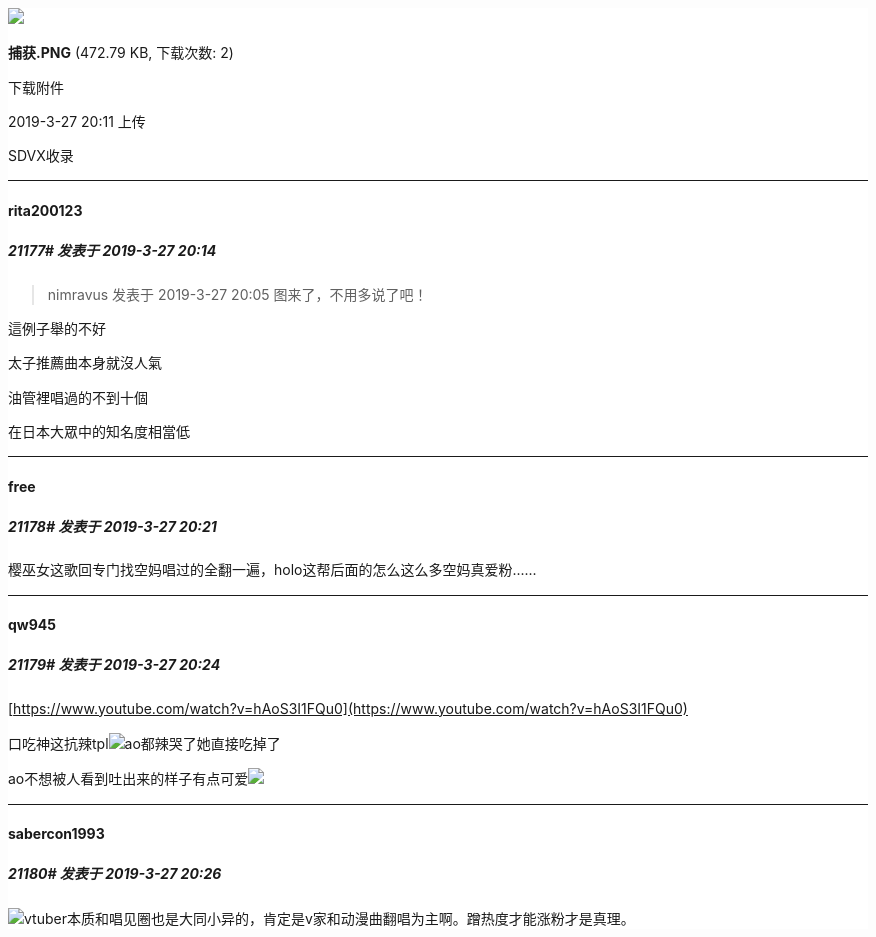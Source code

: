 
<img src="https://img.saraba1st.com/forum/201903/27/201138q9ax2ll569lt39il.png" referrerpolicy="no-referrer">


<strong>捕获.PNG</strong> (472.79 KB, 下载次数: 2)

下载附件

2019-3-27 20:11 上传


SDVX收录


-----

####  rita200123  
##### 21177#       发表于 2019-3-27 20:14


<blockquote>nimravus 发表于 2019-3-27 20:05
图来了，不用多说了吧！</blockquote>
這例子舉的不好

太子推薦曲本身就沒人氣

油管裡唱過的不到十個

在日本大眾中的知名度相當低


-----

####  free  
##### 21178#       发表于 2019-3-27 20:21


樱巫女这歌回专门找空妈唱过的全翻一遍，holo这帮后面的怎么这么多空妈真爱粉......


-----

####  qw945  
##### 21179#       发表于 2019-3-27 20:24


[https://www.youtube.com/watch?v=hAoS3I1FQu0](https://www.youtube.com/watch?v=hAoS3I1FQu0)

口吃神这抗辣tpl<img src="https://static.saraba1st.com/image/smiley/face2017/067.png" referrerpolicy="no-referrer">ao都辣哭了她直接吃掉了

ao不想被人看到吐出来的样子有点可爱<img src="https://static.saraba1st.com/image/smiley/face2017/074.png" referrerpolicy="no-referrer">


-----

####  sabercon1993  
##### 21180#       发表于 2019-3-27 20:26


<img src="https://static.saraba1st.com/image/smiley/face2017/130.png" referrerpolicy="no-referrer">vtuber本质和唱见圈也是大同小异的，肯定是v家和动漫曲翻唱为主啊。蹭热度才能涨粉才是真理。
